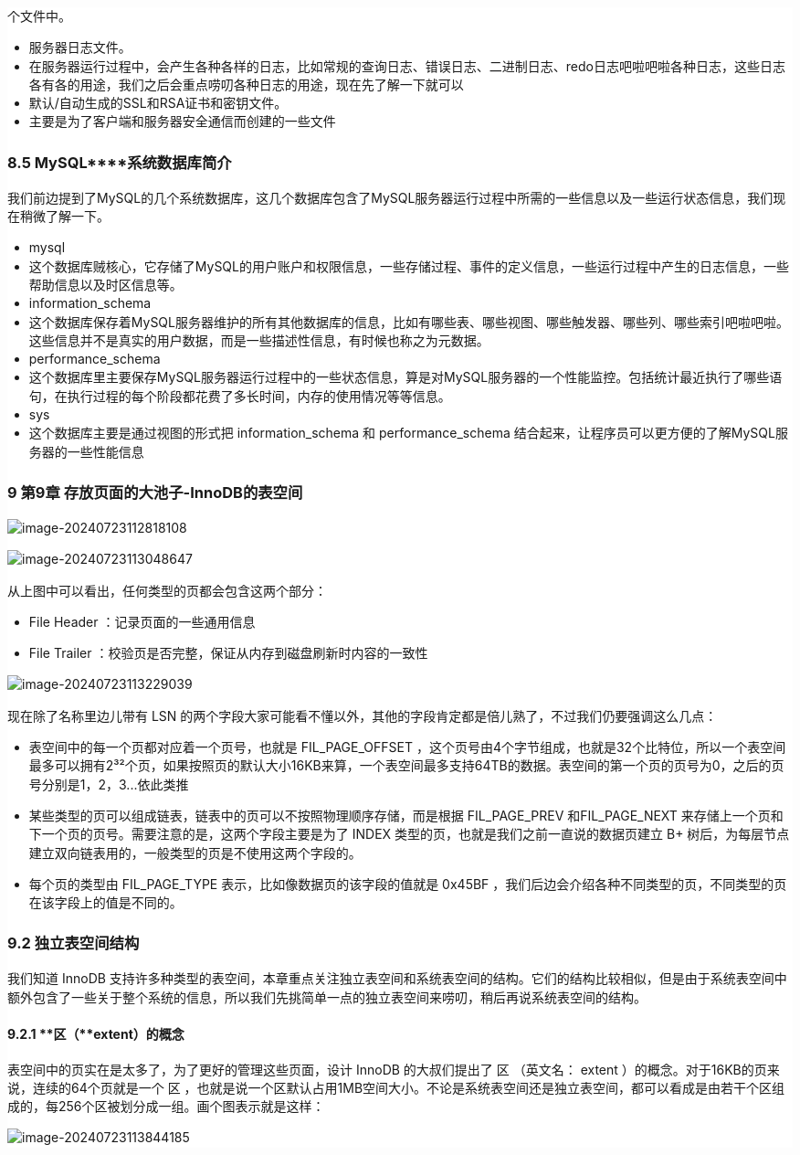 个文件中。

* 服务器日志文件。
* 在服务器运行过程中，会产生各种各样的日志，比如常规的查询日志、错误日志、二进制日志、redo日志吧啦吧啦各种日志，这些日志各有各的用途，我们之后会重点唠叨各种日志的用途，现在先了解一下就可以
* 默认/自动生成的SSL和RSA证书和密钥文件。
* 主要是为了客户端和服务器安全通信而创建的一些文件

### **8.5 MySQL****系统数据库简介**

我们前边提到了MySQL的几个系统数据库，这几个数据库包含了MySQL服务器运行过程中所需的一些信息以及一些运行状态信息，我们现在稍微了解一下。

* mysql
* 这个数据库贼核心，它存储了MySQL的用户账户和权限信息，一些存储过程、事件的定义信息，一些运行过程中产生的日志信息，一些帮助信息以及时区信息等。
* information_schema
* 这个数据库保存着MySQL服务器维护的所有其他数据库的信息，比如有哪些表、哪些视图、哪些触发器、哪些列、哪些索引吧啦吧啦。这些信息并不是真实的用户数据，而是一些描述性信息，有时候也称之为元数据。
* performance_schema
* 这个数据库里主要保存MySQL服务器运行过程中的一些状态信息，算是对MySQL服务器的一个性能监控。包括统计最近执行了哪些语句，在执行过程的每个阶段都花费了多长时间，内存的使用情况等等信息。
* sys
* 这个数据库主要是通过视图的形式把 information_schema 和 performance_schema 结合起来，让程序员可以更方便的了解MySQL服务器的一些性能信息

###  9 第9章 存放页面的大池子-InnoDB的表空间

![image-20240723112818108](D:\desktop\笔记\MySQL数据库\img\sql22.png)

![image-20240723113048647](D:\desktop\笔记\MySQL数据库\img\sql23.png)

从上图中可以看出，任何类型的页都会包含这两个部分：

* File Header ：记录页面的一些通用信息

* File Trailer ：校验页是否完整，保证从内存到磁盘刷新时内容的一致性

![image-20240723113229039](D:\desktop\笔记\MySQL数据库\img\sql24.png)

现在除了名称里边儿带有 LSN 的两个字段大家可能看不懂以外，其他的字段肯定都是倍儿熟了，不过我们仍要强调这么几点：

* 表空间中的每一个页都对应着一个页号，也就是 FIL_PAGE_OFFSET ，这个页号由4个字节组成，也就是32个比特位，所以一个表空间最多可以拥有2³²个页，如果按照页的默认大小16KB来算，一个表空间最多支持64TB的数据。表空间的第一个页的页号为0，之后的页号分别是1，2，3...依此类推

* 某些类型的页可以组成链表，链表中的页可以不按照物理顺序存储，而是根据 FIL_PAGE_PREV 和FIL_PAGE_NEXT 来存储上一个页和下一个页的页号。需要注意的是，这两个字段主要是为了 INDEX 类型的页，也就是我们之前一直说的数据页建立 B+ 树后，为每层节点建立双向链表用的，一般类型的页是不使用这两个字段的。

* 每个页的类型由 FIL_PAGE_TYPE 表示，比如像数据页的该字段的值就是 0x45BF ，我们后边会介绍各种不同类型的页，不同类型的页在该字段上的值是不同的。

### **9.2** **独立表空间结构**

我们知道 InnoDB 支持许多种类型的表空间，本章重点关注独立表空间和系统表空间的结构。它们的结构比较相似，但是由于系统表空间中额外包含了一些关于整个系统的信息，所以我们先挑简单一点的独立表空间来唠叨，稍后再说系统表空间的结构。

#### **9.2.1** **区（**extent）的概念

表空间中的页实在是太多了，为了更好的管理这些页面，设计 InnoDB 的大叔们提出了 区 （英文名： extent ）的概念。对于16KB的页来说，连续的64个页就是一个 区 ，也就是说一个区默认占用1MB空间大小。不论是系统表空间还是独立表空间，都可以看成是由若干个区组成的，每256个区被划分成一组。画个图表示就是这样：

![image-20240723113844185](D:\desktop\笔记\MySQL数据库\img\sql25.png)
